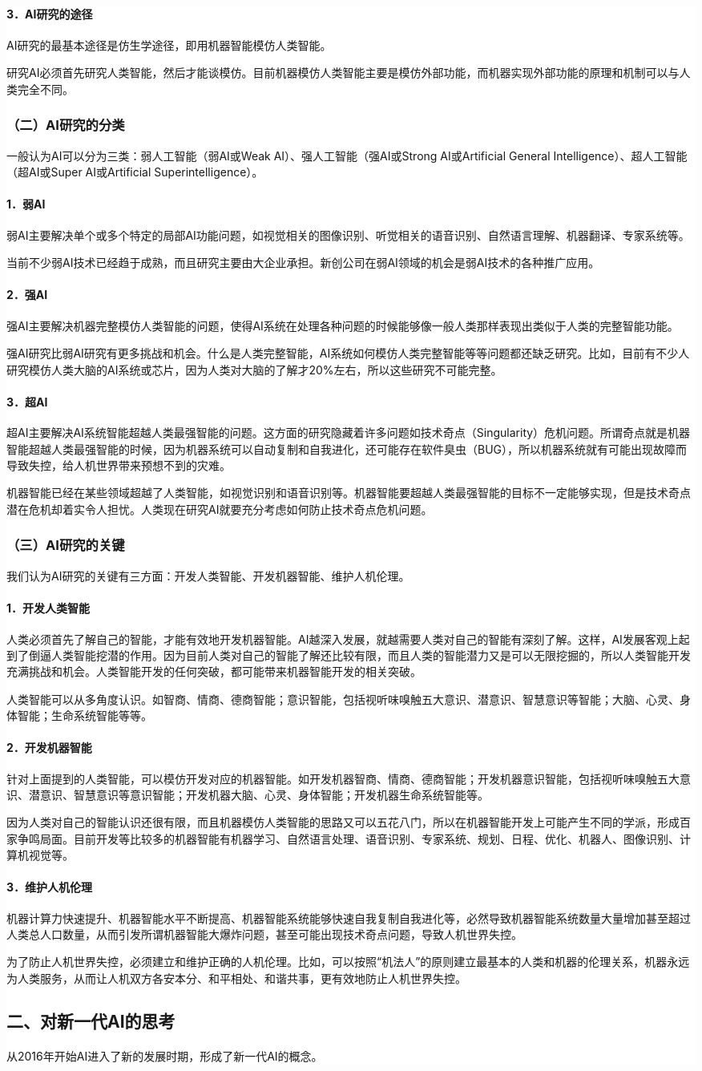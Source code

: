 #### 3．AI研究的途径
AI研究的最基本途径是仿生学途径，即用机器智能模仿人类智能。

研究AI必须首先研究人类智能，然后才能谈模仿。目前机器模仿人类智能主要是模仿外部功能，而机器实现外部功能的原理和机制可以与人类完全不同。

### （二）AI研究的分类
一般认为AI可以分为三类：弱人工智能（弱AI或Weak AI）、强人工智能（强AI或Strong AI或Artificial General Intelligence）、超人工智能（超AI或Super AI或Artificial Superintelligence）。

#### 1．弱AI
弱AI主要解决单个或多个特定的局部AI功能问题，如视觉相关的图像识别、听觉相关的语音识别、自然语言理解、机器翻译、专家系统等。

当前不少弱AI技术已经趋于成熟，而且研究主要由大企业承担。新创公司在弱AI领域的机会是弱AI技术的各种推广应用。

#### 2．强AI
强AI主要解决机器完整模仿人类智能的问题，使得AI系统在处理各种问题的时候能够像一般人类那样表现出类似于人类的完整智能功能。

强AI研究比弱AI研究有更多挑战和机会。什么是人类完整智能，AI系统如何模仿人类完整智能等等问题都还缺乏研究。比如，目前有不少人研究模仿人类大脑的AI系统或芯片，因为人类对大脑的了解才20%左右，所以这些研究不可能完整。

#### 3．超AI
超AI主要解决AI系统智能超越人类最强智能的问题。这方面的研究隐藏着许多问题如技术奇点（Singularity）危机问题。所谓奇点就是机器智能超越人类最强智能的时候，因为机器系统可以自动复制和自我进化，还可能存在软件臭虫（BUG），所以机器系统就有可能出现故障而导致失控，给人机世界带来预想不到的灾难。

机器智能已经在某些领域超越了人类智能，如视觉识别和语音识别等。机器智能要超越人类最强智能的目标不一定能够实现，但是技术奇点潜在危机却着实令人担忧。人类现在研究AI就要充分考虑如何防止技术奇点危机问题。

### （三）AI研究的关键
我们认为AI研究的关键有三方面：开发人类智能、开发机器智能、维护人机伦理。

#### 1．开发人类智能
人类必须首先了解自己的智能，才能有效地开发机器智能。AI越深入发展，就越需要人类对自己的智能有深刻了解。这样，AI发展客观上起到了倒逼人类智能挖潜的作用。因为目前人类对自己的智能了解还比较有限，而且人类的智能潜力又是可以无限挖掘的，所以人类智能开发充满挑战和机会。人类智能开发的任何突破，都可能带来机器智能开发的相关突破。

人类智能可以从多角度认识。如智商、情商、德商智能；意识智能，包括视听味嗅触五大意识、潜意识、智慧意识等智能；大脑、心灵、身体智能；生命系统智能等等。

#### 2．开发机器智能
针对上面提到的人类智能，可以模仿开发对应的机器智能。如开发机器智商、情商、德商智能；开发机器意识智能，包括视听味嗅触五大意识、潜意识、智慧意识等意识智能；开发机器大脑、心灵、身体智能；开发机器生命系统智能等。

因为人类对自己的智能认识还很有限，而且机器模仿人类智能的思路又可以五花八门，所以在机器智能开发上可能产生不同的学派，形成百家争鸣局面。目前开发等比较多的机器智能有机器学习、自然语言处理、语音识别、专家系统、规划、日程、优化、机器人、图像识别、计算机视觉等。

#### 3．维护人机伦理
机器计算力快速提升、机器智能水平不断提高、机器智能系统能够快速自我复制自我进化等，必然导致机器智能系统数量大量增加甚至超过人类总人口数量，从而引发所谓机器智能大爆炸问题，甚至可能出现技术奇点问题，导致人机世界失控。

为了防止人机世界失控，必须建立和维护正确的人机伦理。比如，可以按照“机法人”的原则建立最基本的人类和机器的伦理关系，机器永远为人类服务，从而让人机双方各安本分、和平相处、和谐共事，更有效地防止人机世界失控。

## 二、对新一代AI的思考

从2016年开始AI进入了新的发展时期，形成了新一代AI的概念。
